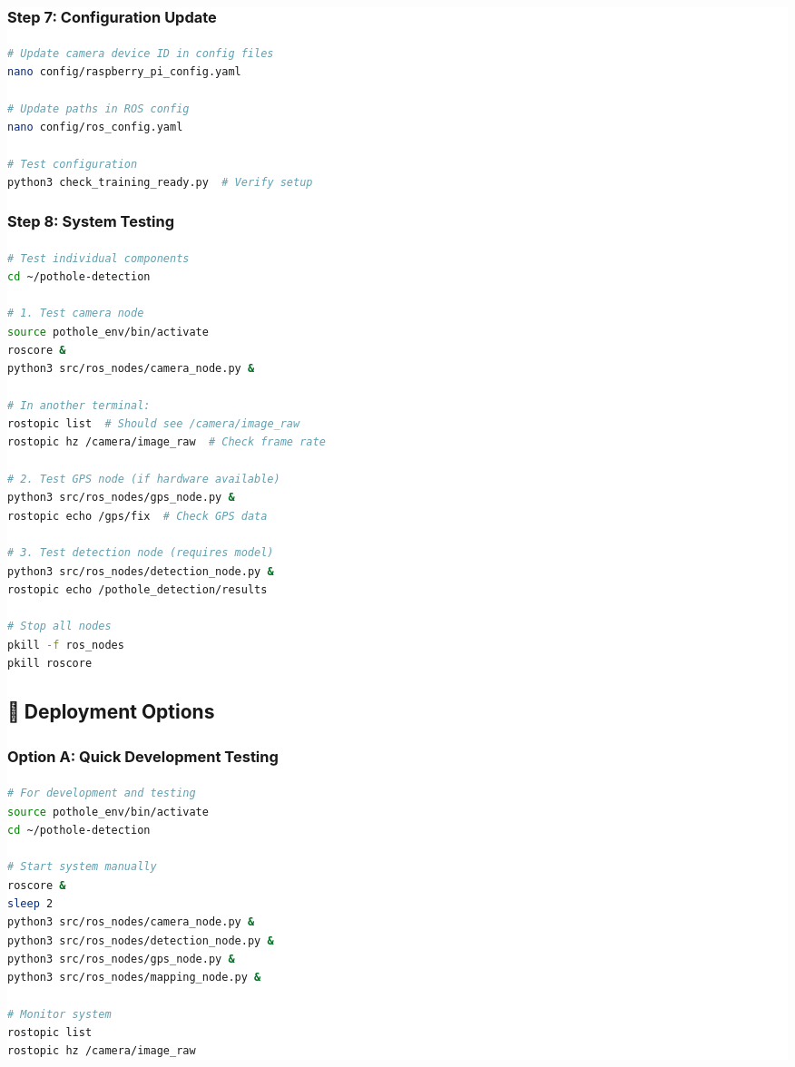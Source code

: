 ### **Step 7: Configuration Update**
```bash
# Update camera device ID in config files
nano config/raspberry_pi_config.yaml

# Update paths in ROS config
nano config/ros_config.yaml

# Test configuration
python3 check_training_ready.py  # Verify setup
```

### **Step 8: System Testing**
```bash
# Test individual components
cd ~/pothole-detection

# 1. Test camera node
source pothole_env/bin/activate
roscore &
python3 src/ros_nodes/camera_node.py &

# In another terminal:
rostopic list  # Should see /camera/image_raw
rostopic hz /camera/image_raw  # Check frame rate

# 2. Test GPS node (if hardware available)
python3 src/ros_nodes/gps_node.py &
rostopic echo /gps/fix  # Check GPS data

# 3. Test detection node (requires model)
python3 src/ros_nodes/detection_node.py &
rostopic echo /pothole_detection/results

# Stop all nodes
pkill -f ros_nodes
pkill roscore
```

## 🚀 **Deployment Options**

### **Option A: Quick Development Testing**
```bash
# For development and testing
source pothole_env/bin/activate
cd ~/pothole-detection

# Start system manually
roscore &
sleep 2
python3 src/ros_nodes/camera_node.py &
python3 src/ros_nodes/detection_node.py &
python3 src/ros_nodes/gps_node.py &
python3 src/ros_nodes/mapping_node.py &

# Monitor system
rostopic list
rostopic hz /camera/image_raw
```
